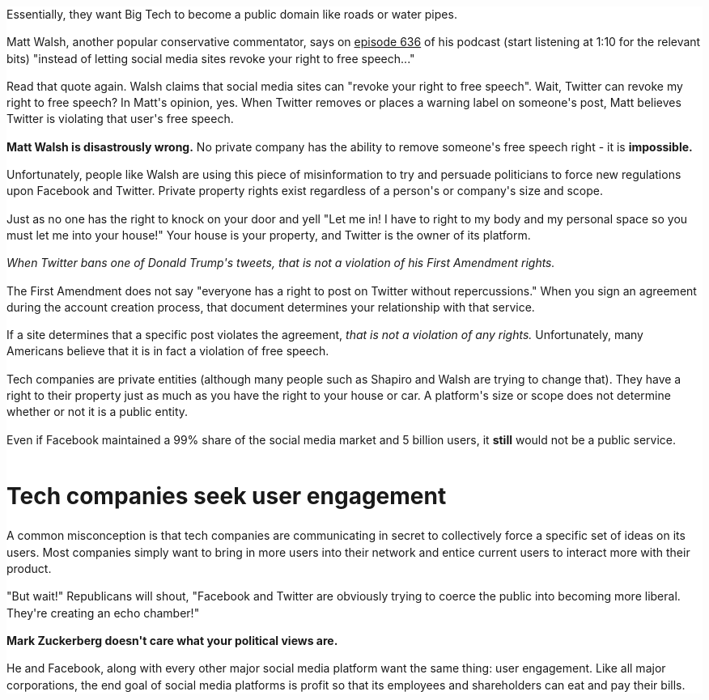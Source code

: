 Essentially, they want Big Tech to become a public domain like roads or water pipes.

Matt Walsh, another popular conservative commentator, says on [episode 636](https://soundcloud.com/mattwalshshow/ep636) of his podcast (start listening at 1:10 for the relevant bits) "instead of letting social media sites revoke your right to free speech..."

Read that quote again. Walsh claims that social media sites can "revoke your right to free speech".
Wait, Twitter can revoke my right to free speech?
In Matt's opinion, yes.
When Twitter removes or places a warning label on someone's post, Matt believes Twitter is violating that user's free speech.

**Matt Walsh is disastrously wrong.** No private company has the ability to remove someone's free speech right - it is **impossible.**

Unfortunately, people like Walsh are using this piece of misinformation to try and persuade politicians to force new regulations upon Facebook and Twitter. Private property rights exist regardless of a person's or company's size and scope.

Just as no one has the right to knock on your door and yell "Let me in! I have to right to my body and my personal space so you must let me into your house!" Your house is your property, and Twitter is the owner of its platform.

_When Twitter bans one of Donald Trump's tweets, that is not a violation of his First Amendment rights._

The First Amendment does not say "everyone has a right to post on Twitter without repercussions."
When you sign an agreement during the account creation process, that document determines your relationship with that service.

If a site determines that a specific post violates the agreement, _that is not a violation of any rights._
Unfortunately, many Americans believe that it is in fact a violation of free speech.

Tech companies are private entities (although many people such as Shapiro and Walsh are trying to change that). They have a right to their property just as much as you have the right to your house or car.
A platform's size or scope does not determine whether or not it is a public entity.

Even if Facebook maintained a 99% share of the social media market and 5 billion users, it **still** would not be a public service.

# Tech companies seek user engagement

A common misconception is that tech companies are communicating in secret to collectively force a specific set of ideas on its users.
Most companies simply want to bring in more users into their network and entice current users to interact more with their product.

"But wait!" Republicans will shout, "Facebook and Twitter are obviously trying to coerce the public into becoming more liberal. They're creating an echo chamber!"

**Mark Zuckerberg doesn't care what your political views are.**

He and Facebook, along with every other major social media platform want the same thing: user engagement.
Like all major corporations, the end goal of social media platforms is profit so that its employees and shareholders can eat and pay their bills.
